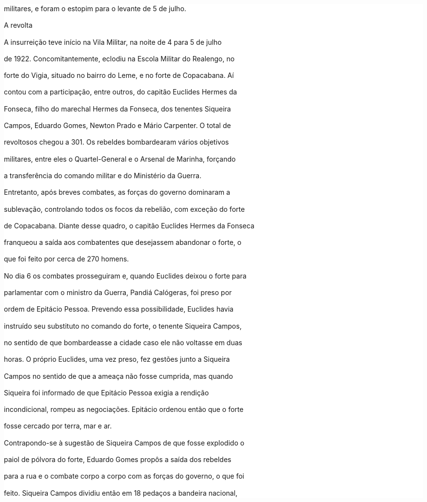 militares, e foram o estopim para o levante de 5 de julho.



A revolta



A insurreição teve início na Vila Militar, na noite de 4 para 5 de julho

de 1922. Concomitantemente, eclodiu na Escola Militar do Realengo, no

forte do Vigia, situado no bairro do Leme, e no forte de Copacabana. Aí

contou com a participação, entre outros, do capitão Euclides Hermes da

Fonseca, filho do marechal Hermes da Fonseca, dos tenentes Siqueira

Campos, Eduardo Gomes, Newton Prado e Mário Carpenter. O total de

revoltosos chegou a 301. Os rebeldes bombardearam vários objetivos

militares, entre eles o Quartel-General e o Arsenal de Marinha, forçando

a transferência do comando militar e do Ministério da Guerra.

Entretanto, após breves combates, as forças do governo dominaram a

sublevação, controlando todos os focos da rebelião, com exceção do forte

de Copacabana. Diante desse quadro, o capitão Euclides Hermes da Fonseca

franqueou a saída aos combatentes que desejassem abandonar o forte, o

que foi feito por cerca de 270 homens.



No dia 6 os combates prosseguiram e, quando Euclides deixou o forte para

parlamentar com o ministro da Guerra, Pandiá Calógeras, foi preso por

ordem de Epitácio Pessoa. Prevendo essa possibilidade, Euclides havia

instruído seu substituto no comando do forte, o tenente Siqueira Campos,

no sentido de que bombardeasse a cidade caso ele não voltasse em duas

horas. O próprio Euclides, uma vez preso, fez gestões junto a Siqueira

Campos no sentido de que a ameaça não fosse cumprida, mas quando

Siqueira foi informado de que Epitácio Pessoa exigia a rendição

incondicional, rompeu as negociações. Epitácio ordenou então que o forte

fosse cercado por terra, mar e ar.



Contrapondo-se à sugestão de Siqueira Campos de que fosse explodido o

paiol de pólvora do forte, Eduardo Gomes propôs a saída dos rebeldes

para a rua e o combate corpo a corpo com as forças do governo, o que foi

feito. Siqueira Campos dividiu então em 18 pedaços a bandeira nacional,
